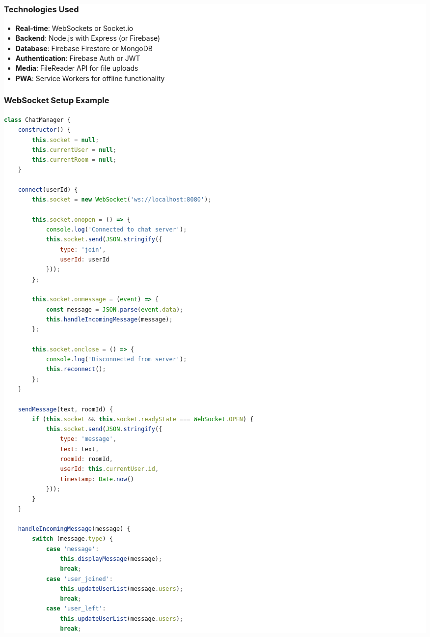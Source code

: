 ### Technologies Used

- **Real-time**: WebSockets or Socket.io
- **Backend**: Node.js with Express (or Firebase)
- **Database**: Firebase Firestore or MongoDB
- **Authentication**: Firebase Auth or JWT
- **Media**: FileReader API for file uploads
- **PWA**: Service Workers for offline functionality

### WebSocket Setup Example

```javascript
class ChatManager {
    constructor() {
        this.socket = null;
        this.currentUser = null;
        this.currentRoom = null;
    }
    
    connect(userId) {
        this.socket = new WebSocket('ws://localhost:8080');
        
        this.socket.onopen = () => {
            console.log('Connected to chat server');
            this.socket.send(JSON.stringify({
                type: 'join',
                userId: userId
            }));
        };
        
        this.socket.onmessage = (event) => {
            const message = JSON.parse(event.data);
            this.handleIncomingMessage(message);
        };
        
        this.socket.onclose = () => {
            console.log('Disconnected from server');
            this.reconnect();
        };
    }
    
    sendMessage(text, roomId) {
        if (this.socket && this.socket.readyState === WebSocket.OPEN) {
            this.socket.send(JSON.stringify({
                type: 'message',
                text: text,
                roomId: roomId,
                userId: this.currentUser.id,
                timestamp: Date.now()
            }));
        }
    }
    
    handleIncomingMessage(message) {
        switch (message.type) {
            case 'message':
                this.displayMessage(message);
                break;
            case 'user_joined':
                this.updateUserList(message.users);
                break;
            case 'user_left':
                this.updateUserList(message.users);
                break;
```